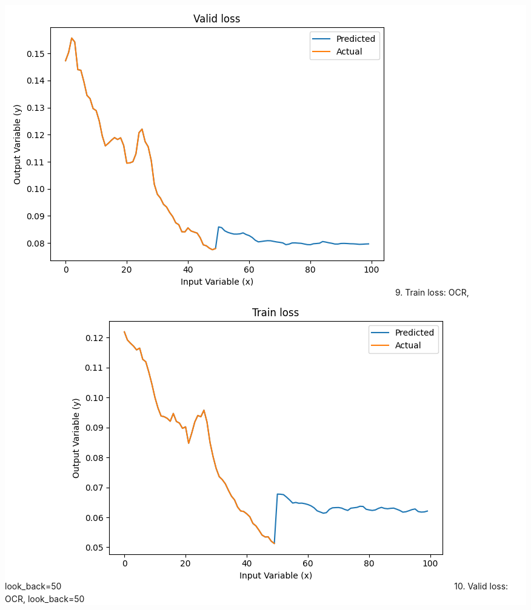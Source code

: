 ![valid_full](/images/double_valid_look_back_40.png)
9. Train loss: OCR,  look_back=50
![train_short](/images/double_train_look_back_50.png)
10. Valid loss: OCR,  look_back=50